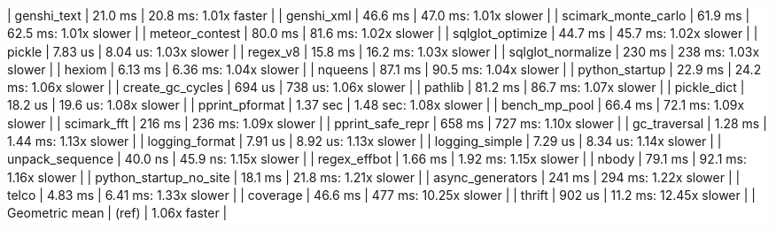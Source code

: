 | genshi_text              | 21.0 ms                                                         | 20.8 ms: 1.01x faster                                                         |
| genshi_xml               | 46.6 ms                                                         | 47.0 ms: 1.01x slower                                                         |
| scimark_monte_carlo      | 61.9 ms                                                         | 62.5 ms: 1.01x slower                                                         |
| meteor_contest           | 80.0 ms                                                         | 81.6 ms: 1.02x slower                                                         |
| sqlglot_optimize         | 44.7 ms                                                         | 45.7 ms: 1.02x slower                                                         |
| pickle                   | 7.83 us                                                         | 8.04 us: 1.03x slower                                                         |
| regex_v8                 | 15.8 ms                                                         | 16.2 ms: 1.03x slower                                                         |
| sqlglot_normalize        | 230 ms                                                          | 238 ms: 1.03x slower                                                          |
| hexiom                   | 6.13 ms                                                         | 6.36 ms: 1.04x slower                                                         |
| nqueens                  | 87.1 ms                                                         | 90.5 ms: 1.04x slower                                                         |
| python_startup           | 22.9 ms                                                         | 24.2 ms: 1.06x slower                                                         |
| create_gc_cycles         | 694 us                                                          | 738 us: 1.06x slower                                                          |
| pathlib                  | 81.2 ms                                                         | 86.7 ms: 1.07x slower                                                         |
| pickle_dict              | 18.2 us                                                         | 19.6 us: 1.08x slower                                                         |
| pprint_pformat           | 1.37 sec                                                        | 1.48 sec: 1.08x slower                                                        |
| bench_mp_pool            | 66.4 ms                                                         | 72.1 ms: 1.09x slower                                                         |
| scimark_fft              | 216 ms                                                          | 236 ms: 1.09x slower                                                          |
| pprint_safe_repr         | 658 ms                                                          | 727 ms: 1.10x slower                                                          |
| gc_traversal             | 1.28 ms                                                         | 1.44 ms: 1.13x slower                                                         |
| logging_format           | 7.91 us                                                         | 8.92 us: 1.13x slower                                                         |
| logging_simple           | 7.29 us                                                         | 8.34 us: 1.14x slower                                                         |
| unpack_sequence          | 40.0 ns                                                         | 45.9 ns: 1.15x slower                                                         |
| regex_effbot             | 1.66 ms                                                         | 1.92 ms: 1.15x slower                                                         |
| nbody                    | 79.1 ms                                                         | 92.1 ms: 1.16x slower                                                         |
| python_startup_no_site   | 18.1 ms                                                         | 21.8 ms: 1.21x slower                                                         |
| async_generators         | 241 ms                                                          | 294 ms: 1.22x slower                                                          |
| telco                    | 4.83 ms                                                         | 6.41 ms: 1.33x slower                                                         |
| coverage                 | 46.6 ms                                                         | 477 ms: 10.25x slower                                                         |
| thrift                   | 902 us                                                          | 11.2 ms: 12.45x slower                                                        |
| Geometric mean           | (ref)                                                           | 1.06x faster                                                                  |
